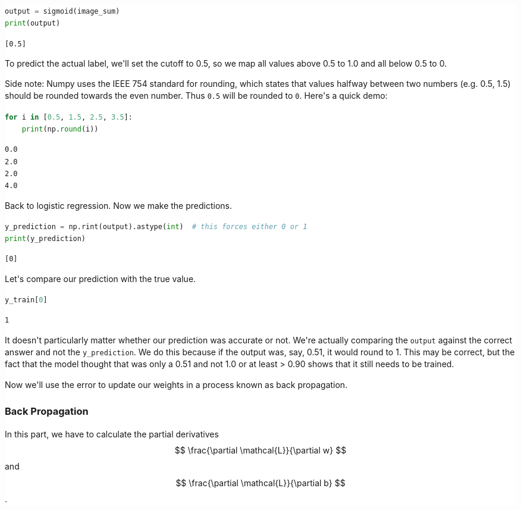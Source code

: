 
```python
output = sigmoid(image_sum)
print(output)
```

    [0.5]
    

To predict the actual label, we'll set the cutoff to 0.5, so we map all values above 0.5 to 1.0 and all below 0.5 to 0.

Side note: Numpy uses the IEEE 754 standard for rounding, which states that values halfway between two numbers (e.g. 0.5, 1.5) should be rounded towards the even number. Thus `0.5` will be rounded to `0`. Here's a quick demo:


```python
for i in [0.5, 1.5, 2.5, 3.5]:
    print(np.round(i))
```

    0.0
    2.0
    2.0
    4.0
    

Back to logistic regression. Now we make the predictions.


```python
y_prediction = np.rint(output).astype(int)  # this forces either 0 or 1
print(y_prediction)
```

    [0]
    

Let's compare our prediction with the true value.


```python
y_train[0]
```




    1



It doesn't particularly matter whether our prediction was accurate or not. We're actually comparing the `output` against the correct answer and not the `y_prediction`. We do this because if the output was, say, 0.51, it would round to 1. This may be correct, but the fact that the model thought that was only a 0.51 and not 1.0 or at least > 0.90 shows that it still needs to be trained.

Now we'll use the error to update our weights in a process known as back propagation.

### Back Propagation

In this part, we have to calculate the partial derivatives $$ \frac{\partial \mathcal{L}}{\partial w} $$
 and $$ \frac{\partial \mathcal{L}}{\partial b} $$.
